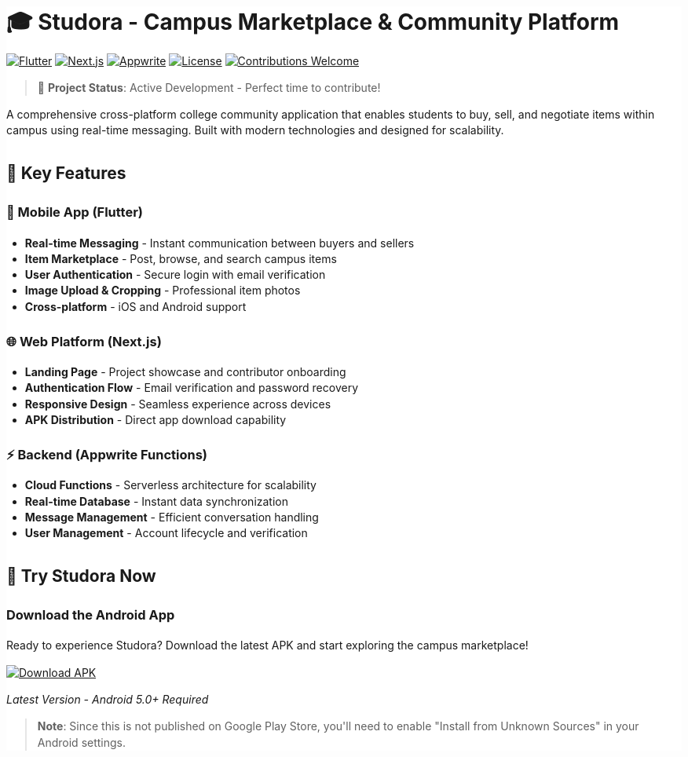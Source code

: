 # 🎓 Studora - Campus Marketplace & Community Platform

[![Flutter](https://img.shields.io/badge/Flutter-3.8.1-blue.svg)](https://flutter.dev/)
[![Next.js](https://img.shields.io/badge/Next.js-15.4.4-black.svg)](https://nextjs.org/)
[![Appwrite](https://img.shields.io/badge/Appwrite-Backend-f02e65.svg)](https://appwrite.io/)
[![License](https://img.shields.io/badge/License-MIT-green.svg)](LICENSE)
[![Contributions Welcome](https://img.shields.io/badge/contributions-welcome-brightgreen.svg)](CONTRIBUTING.md)

> 🚧 **Project Status**: Active Development - Perfect time to contribute!

A comprehensive cross-platform college community application that enables students to buy, sell, and negotiate items within campus using real-time messaging. Built with modern technologies and designed for scalability.

## 🌟 Key Features

### 📱 Mobile App (Flutter)

- **Real-time Messaging** - Instant communication between buyers and sellers
- **Item Marketplace** - Post, browse, and search campus items
- **User Authentication** - Secure login with email verification
- **Image Upload & Cropping** - Professional item photos
- **Cross-platform** - iOS and Android support

### 🌐 Web Platform (Next.js)

- **Landing Page** - Project showcase and contributor onboarding
- **Authentication Flow** - Email verification and password recovery
- **Responsive Design** - Seamless experience across devices
- **APK Distribution** - Direct app download capability

### ⚡ Backend (Appwrite Functions)

- **Cloud Functions** - Serverless architecture for scalability
- **Real-time Database** - Instant data synchronization
- **Message Management** - Efficient conversation handling
- **User Management** - Account lifecycle and verification

## 📱 Try Studora Now

### Download the Android App

Ready to experience Studora? Download the latest APK and start exploring the campus marketplace!

[![Download APK](https://img.shields.io/badge/Download-Android%20APK-green.svg?style=for-the-badge&logo=android)](https://studora.shop/APKs/app-release.apk)

_Latest Version - Android 5.0+ Required_

> **Note**: Since this is not published on Google Play Store, you'll need to enable "Install from Unknown Sources" in your Android settings.
